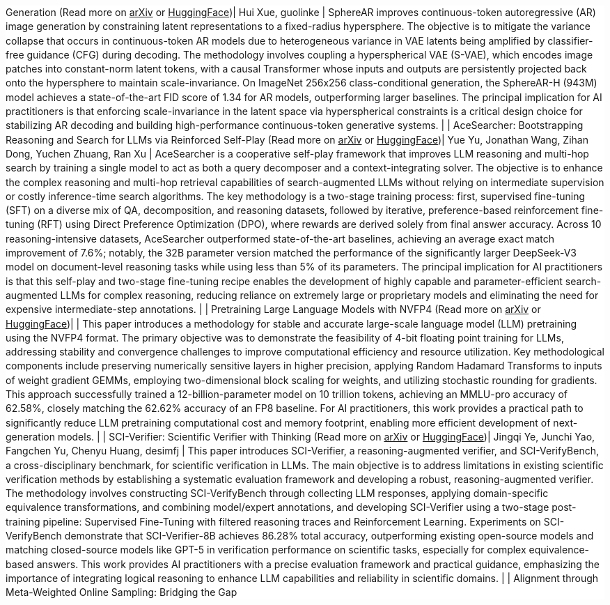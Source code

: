   Generation (Read more on [arXiv](https://arxiv.org/abs/2509.24335) or [HuggingFace](https://huggingface.co/papers/2509.24335))| Hui Xue, guolinke | SphereAR improves continuous-token autoregressive (AR) image generation by constraining latent representations to a fixed-radius hypersphere. The objective is to mitigate the variance collapse that occurs in continuous-token AR models due to heterogeneous variance in VAE latents being amplified by classifier-free guidance (CFG) during decoding. The methodology involves coupling a hyperspherical VAE (S-VAE), which encodes image patches into constant-norm latent tokens, with a causal Transformer whose inputs and outputs are persistently projected back onto the hypersphere to maintain scale-invariance. On ImageNet 256x256 class-conditional generation, the SphereAR-H (943M) model achieves a state-of-the-art FID score of 1.34 for AR models, outperforming larger baselines. The principal implication for AI practitioners is that enforcing scale-invariance in the latent space via hyperspherical constraints is a critical design choice for stabilizing AR decoding and building high-performance continuous-token generative systems. |
| AceSearcher: Bootstrapping Reasoning and Search for LLMs via Reinforced
  Self-Play (Read more on [arXiv](https://arxiv.org/abs/2509.24193) or [HuggingFace](https://huggingface.co/papers/2509.24193))| Yue Yu, Jonathan Wang, Zihan Dong, Yuchen Zhuang, Ran Xu | AceSearcher is a cooperative self-play framework that improves LLM reasoning and multi-hop search by training a single model to act as both a query decomposer and a context-integrating solver. The objective is to enhance the complex reasoning and multi-hop retrieval capabilities of search-augmented LLMs without relying on intermediate supervision or costly inference-time search algorithms. The key methodology is a two-stage training process: first, supervised fine-tuning (SFT) on a diverse mix of QA, decomposition, and reasoning datasets, followed by iterative, preference-based reinforcement fine-tuning (RFT) using Direct Preference Optimization (DPO), where rewards are derived solely from final answer accuracy. Across 10 reasoning-intensive datasets, AceSearcher outperformed state-of-the-art baselines, achieving an average exact match improvement of 7.6%; notably, the 32B parameter version matched the performance of the significantly larger DeepSeek-V3 model on document-level reasoning tasks while using less than 5% of its parameters. The principal implication for AI practitioners is that this self-play and two-stage fine-tuning recipe enables the development of highly capable and parameter-efficient search-augmented LLMs for complex reasoning, reducing reliance on extremely large or proprietary models and eliminating the need for expensive intermediate-step annotations. |
| Pretraining Large Language Models with NVFP4 (Read more on [arXiv](https://arxiv.org/abs/2509.25149) or [HuggingFace](https://huggingface.co/papers/2509.25149))|  | This paper introduces a methodology for stable and accurate large-scale language model (LLM) pretraining using the NVFP4 format. The primary objective was to demonstrate the feasibility of 4-bit floating point training for LLMs, addressing stability and convergence challenges to improve computational efficiency and resource utilization. Key methodological components include preserving numerically sensitive layers in higher precision, applying Random Hadamard Transforms to inputs of weight gradient GEMMs, employing two-dimensional block scaling for weights, and utilizing stochastic rounding for gradients. This approach successfully trained a 12-billion-parameter model on 10 trillion tokens, achieving an MMLU-pro accuracy of 62.58%, closely matching the 62.62% accuracy of an FP8 baseline. For AI practitioners, this work provides a practical path to significantly reduce LLM pretraining computational cost and memory footprint, enabling more efficient development of next-generation models. |
| SCI-Verifier: Scientific Verifier with Thinking (Read more on [arXiv](https://arxiv.org/abs/2509.24285) or [HuggingFace](https://huggingface.co/papers/2509.24285))| Jingqi Ye, Junchi Yao, Fangchen Yu, Chenyu Huang, desimfj | This paper introduces SCI-Verifier, a reasoning-augmented verifier, and SCI-VerifyBench, a cross-disciplinary benchmark, for scientific verification in LLMs. The main objective is to address limitations in existing scientific verification methods by establishing a systematic evaluation framework and developing a robust, reasoning-augmented verifier. The methodology involves constructing SCI-VerifyBench through collecting LLM responses, applying domain-specific equivalence transformations, and combining model/expert annotations, and developing SCI-Verifier using a two-stage post-training pipeline: Supervised Fine-Tuning with filtered reasoning traces and Reinforcement Learning. Experiments on SCI-VerifyBench demonstrate that SCI-Verifier-8B achieves 86.28% total accuracy, outperforming existing open-source models and matching closed-source models like GPT-5 in verification performance on scientific tasks, especially for complex equivalence-based answers. This work provides AI practitioners with a precise evaluation framework and practical guidance, emphasizing the importance of integrating logical reasoning to enhance LLM capabilities and reliability in scientific domains. |
| Alignment through Meta-Weighted Online Sampling: Bridging the Gap
